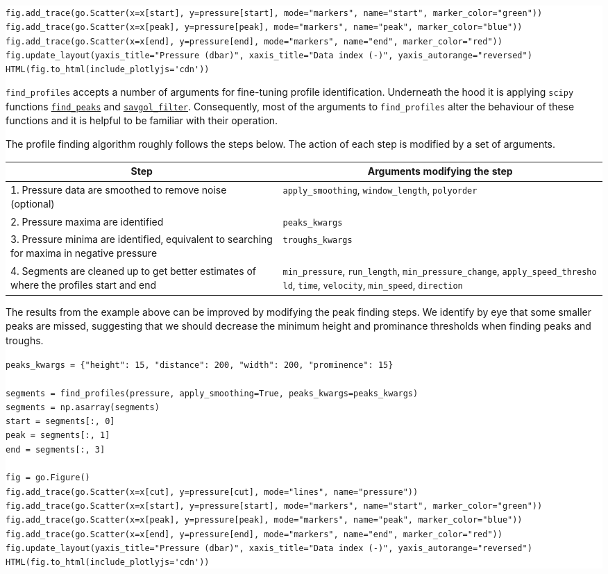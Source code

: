 ```{code-cell}
fig.add_trace(go.Scatter(x=x[start], y=pressure[start], mode="markers", name="start", marker_color="green"))
fig.add_trace(go.Scatter(x=x[peak], y=pressure[peak], mode="markers", name="peak", marker_color="blue"))
fig.add_trace(go.Scatter(x=x[end], y=pressure[end], mode="markers", name="end", marker_color="red"))
fig.update_layout(yaxis_title="Pressure (dbar)", xaxis_title="Data index (-)", yaxis_autorange="reversed")
HTML(fig.to_html(include_plotlyjs='cdn'))
```

`find_profiles` accepts a number of arguments for fine-tuning profile identification. Underneath the hood it is applying `scipy` functions [`find_peaks`](https://docs.scipy.org/doc/scipy/reference/generated/scipy.signal.find_peaks.html) and [`savgol_filter`](https://docs.scipy.org/doc/scipy/reference/generated/scipy.signal.savgol_filter.html). Consequently, most of the arguments to `find_profiles` alter the behaviour of these functions and it is helpful to be familiar with their operation. 

The profile finding algorithm roughly follows the steps below. The action of each step is modified by a set of arguments. 

| Step    | Arguments modifying the step |
| -------- | ------- |
| 1. Pressure data are smoothed to remove noise (optional) | `apply_smoothing`, `window_length`, `polyorder` |
| 2. Pressure maxima are identified | `peaks_kwargs` |
| 3. Pressure minima are identified, equivalent to searching for maxima in negative pressure | `troughs_kwargs` |
| 4. Segments are cleaned up to get better estimates of where the profiles start and end | `min_pressure`, `run_length`, `min_pressure_change`,  `apply_speed_threshold`, `time`, `velocity`, `min_speed`, `direction` | 

The results from the example above can be improved by modifying the peak finding steps. We identify by eye that some smaller peaks are missed, suggesting that we should decrease the minimum height and prominance thresholds when finding peaks and troughs. 

```{code-cell}
peaks_kwargs = {"height": 15, "distance": 200, "width": 200, "prominence": 15}

segments = find_profiles(pressure, apply_smoothing=True, peaks_kwargs=peaks_kwargs)
segments = np.asarray(segments)
start = segments[:, 0]
peak = segments[:, 1]
end = segments[:, 3]

fig = go.Figure()
fig.add_trace(go.Scatter(x=x[cut], y=pressure[cut], mode="lines", name="pressure"))
fig.add_trace(go.Scatter(x=x[start], y=pressure[start], mode="markers", name="start", marker_color="green"))
fig.add_trace(go.Scatter(x=x[peak], y=pressure[peak], mode="markers", name="peak", marker_color="blue"))
fig.add_trace(go.Scatter(x=x[end], y=pressure[end], mode="markers", name="end", marker_color="red"))
fig.update_layout(yaxis_title="Pressure (dbar)", xaxis_title="Data index (-)", yaxis_autorange="reversed")
HTML(fig.to_html(include_plotlyjs='cdn'))
```

